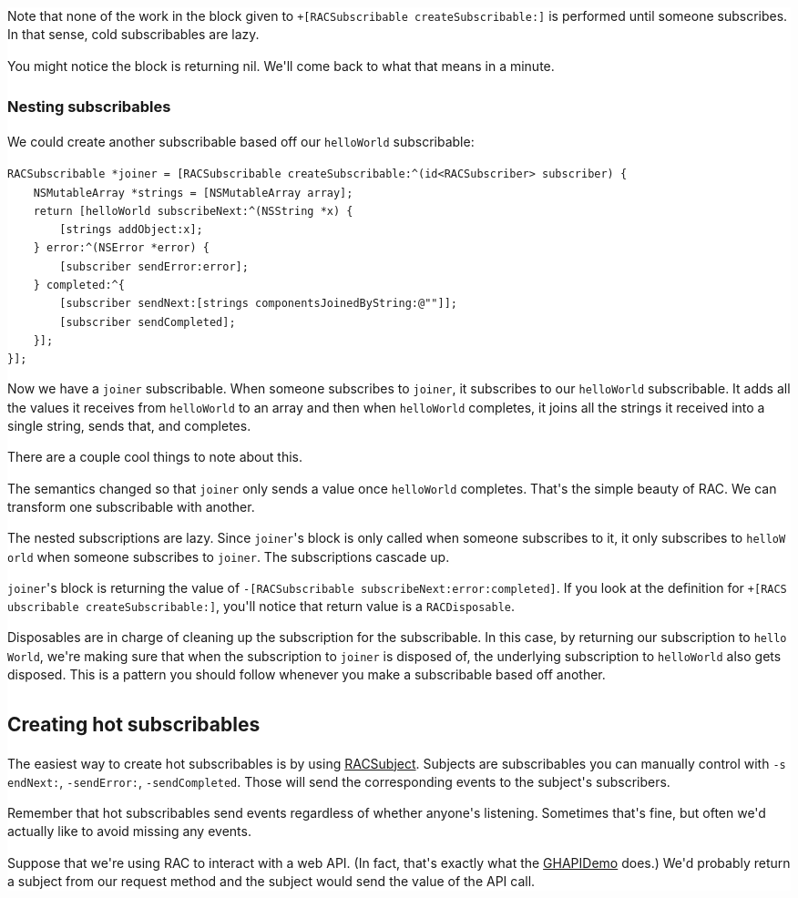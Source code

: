 Note that none of the work in the block given to `+[RACSubscribable createSubscribable:]` is performed until someone subscribes. In that sense, cold subscribables are lazy.

You might notice the block is returning nil. We'll come back to what that means in a minute.

### Nesting subscribables
We could create another subscribable based off our `helloWorld` subscribable:

``` obj-c
RACSubscribable *joiner = [RACSubscribable createSubscribable:^(id<RACSubscriber> subscriber) {
	NSMutableArray *strings = [NSMutableArray array];
	return [helloWorld subscribeNext:^(NSString *x) {
		[strings addObject:x];
	} error:^(NSError *error) {
		[subscriber sendError:error];
	} completed:^{
		[subscriber sendNext:[strings componentsJoinedByString:@""]];
		[subscriber sendCompleted];
	}];
}];
```

Now we have a `joiner` subscribable. When someone subscribes to `joiner`, it subscribes to our `helloWorld` subscribable. It adds all the values it receives from `helloWorld` to an array and then when `helloWorld` completes, it joins all the strings it received into a single string, sends that, and completes.

There are a couple cool things to note about this.

The semantics changed so that `joiner` only sends a value once `helloWorld` completes. That's the simple beauty of RAC. We can transform one subscribable with another.

The nested subscriptions are lazy. Since `joiner`'s block is only called when someone subscribes to it, it only subscribes to `helloWorld` when someone subscribes to `joiner`. The subscriptions cascade up.

`joiner`'s block is returning the value of `-[RACSubscribable subscribeNext:error:completed]`. If you look at the definition for `+[RACSubscribable createSubscribable:]`, you'll notice that return value is a `RACDisposable`.

Disposables are in charge of cleaning up the subscription for the subscribable. In this case, by returning our subscription to `helloWorld`, we're making sure that when the subscription to `joiner` is disposed of, the underlying subscription to `helloWorld` also gets disposed. This is a pattern you should follow whenever you make a subscribable based off another.

## Creating hot subscribables
The easiest way to create hot subscribables is by using [RACSubject](https://github.com/github/ReactiveCocoa/blob/master/ReactiveCocoaFramework/ReactiveCocoa/RACSubject.h). Subjects are subscribables you can manually control with `-sendNext:`, `-sendError:`, `-sendCompleted`. Those will send the corresponding events to the subject's subscribers.

Remember that hot subscribables send events regardless of whether anyone's listening. Sometimes that's fine, but often we'd actually like to avoid missing any events.

Suppose that we're using RAC to interact with a web API. (In fact, that's exactly what the [GHAPIDemo](https://github.com/github/ReactiveCocoa/blob/master/GHAPIDemo/GHAPIDemo/GHGitHubClient.m) does.) We'd probably return a subject from our request method and the subject would send the value of the API call.
